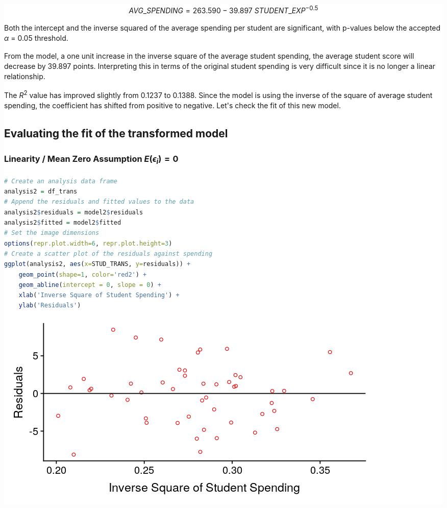 $$AVG\_SPENDING = 263.590 - 39.897\ STUDENT\_EXP^{-0.5}$$

Both the intercept and the inverse squared of the average spending per student are significant, with p-values below the accepted $\alpha$ = 0.05 threshold.

From the model, a one unit increase in the inverse square of the average student spending, the average student score will decrease by 39.897 points.  Interpreting this in terms of the original student spending is very difficult since it is no longer a linear relationship.

The $R^2$ value has improved slightly from 0.1237 to 0.1388.  Since the model is using the inverse of the square of average student spending, the coefficient has shifted from positive to negative.  Let's check the fit of this new model.

## Evaluating the fit of the transformed model

### Linearity / Mean Zero Assumption $E(\epsilon_i) = 0$

```R
# Create an analysis data frame
analysis2 = df_trans
# Append the residuals and fitted values to the data
analysis2$residuals = model2$residuals
analysis2$fitted = model2$fitted
# Set the image dimensions
options(repr.plot.width=6, repr.plot.height=3)
# Create a scatter plot of the residuals against spending
ggplot(analysis2, aes(x=STUD_TRANS, y=residuals)) +
    geom_point(shape=1, color='red2') +
    geom_abline(intercept = 0, slope = 0) +
    xlab('Inverse Square of Student Spending') +
    ylab('Residuals')
```

![png](output_29_1.png)

